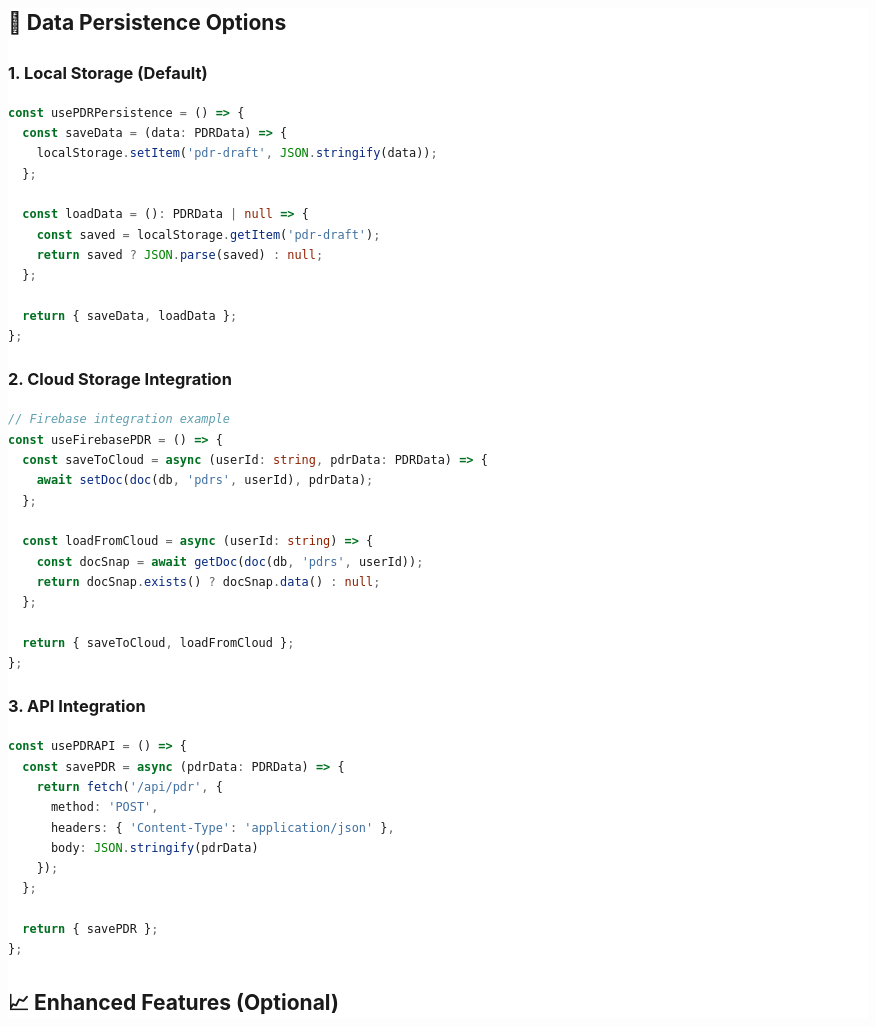## 💾 Data Persistence Options

### 1. Local Storage (Default)
```typescript
const usePDRPersistence = () => {
  const saveData = (data: PDRData) => {
    localStorage.setItem('pdr-draft', JSON.stringify(data));
  };
  
  const loadData = (): PDRData | null => {
    const saved = localStorage.getItem('pdr-draft');
    return saved ? JSON.parse(saved) : null;
  };
  
  return { saveData, loadData };
};
```

### 2. Cloud Storage Integration
```typescript
// Firebase integration example
const useFirebasePDR = () => {
  const saveToCloud = async (userId: string, pdrData: PDRData) => {
    await setDoc(doc(db, 'pdrs', userId), pdrData);
  };
  
  const loadFromCloud = async (userId: string) => {
    const docSnap = await getDoc(doc(db, 'pdrs', userId));
    return docSnap.exists() ? docSnap.data() : null;
  };
  
  return { saveToCloud, loadFromCloud };
};
```

### 3. API Integration
```typescript
const usePDRAPI = () => {
  const savePDR = async (pdrData: PDRData) => {
    return fetch('/api/pdr', {
      method: 'POST',
      headers: { 'Content-Type': 'application/json' },
      body: JSON.stringify(pdrData)
    });
  };
  
  return { savePDR };
};
```

## 📈 Enhanced Features (Optional)
